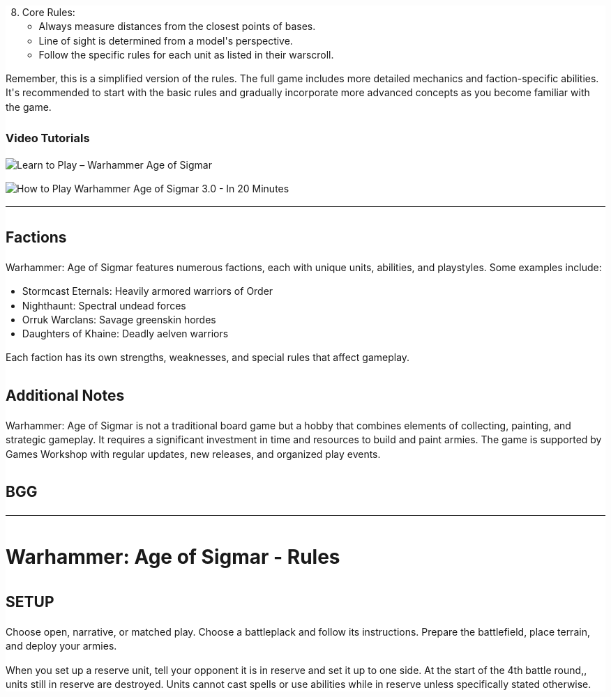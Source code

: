 8. Core Rules:
   - Always measure distances from the closest points of bases.
   - Line of sight is determined from a model's perspective.
   - Follow the specific rules for each unit as listed in their warscroll.

Remember, this is a simplified version of the rules. The full game includes more detailed mechanics and faction-specific abilities. It's recommended to start with the basic rules and gradually incorporate more advanced concepts as you become familiar with the game.

### Video Tutorials

![Learn to Play – Warhammer Age of Sigmar](https://www.youtube.com/watch?v=o2U-nnfWuyw&pp=ygUjd2FyaGFtbWVyIGFnZSBvZiBzaWdhbXIgaG93IHRvIHBsYXk%3D "Learn to Play – Warhammer Age of Sigmar")

![How to Play Warhammer Age of Sigmar 3.0 - In 20 Minutes](https://www.youtube.com/watch?v=noxpRGTxHZE&pp=ygUjd2FyaGFtbWVyIGFnZSBvZiBzaWdhbXIgaG93IHRvIHBsYXk%3D "How to Play Warhammer Age of Sigmar 3.0 - In 20 Minutes")

---
## Factions
Warhammer: Age of Sigmar features numerous factions, each with unique units, abilities, and playstyles. Some examples include:

- Stormcast Eternals: Heavily armored warriors of Order
- Nighthaunt: Spectral undead forces
- Orruk Warclans: Savage greenskin hordes
- Daughters of Khaine: Deadly aelven warriors

Each faction has its own strengths, weaknesses, and special rules that affect gameplay.

## Additional Notes
Warhammer: Age of Sigmar is not a traditional board game but a hobby that combines elements of collecting, painting, and strategic gameplay. It requires a significant investment in time and resources to build and paint armies. The game is supported by Games Workshop with regular updates, new releases, and organized play events.

## BGG

<iframe src="https://boardgamegeek.com/boardgame/341080/warhammer-age-of-sigmar-third-edition"width=720 height=720></iframe>

---
# Warhammer: Age of Sigmar - Rules
## SETUP

Choose open, narrative, or matched play. Choose a battleplack
and follow its instructions. Prepare the battlefield, place terrain,
and deploy your armies.

When you set up a reserve unit, tell your opponent it is in reserve
and set it up to one side. At the start of the 4th battle round,,
units still in reserve are destroyed. Units cannot cast spells or use
abilities while in reserve unless specifically stated otherwise.

